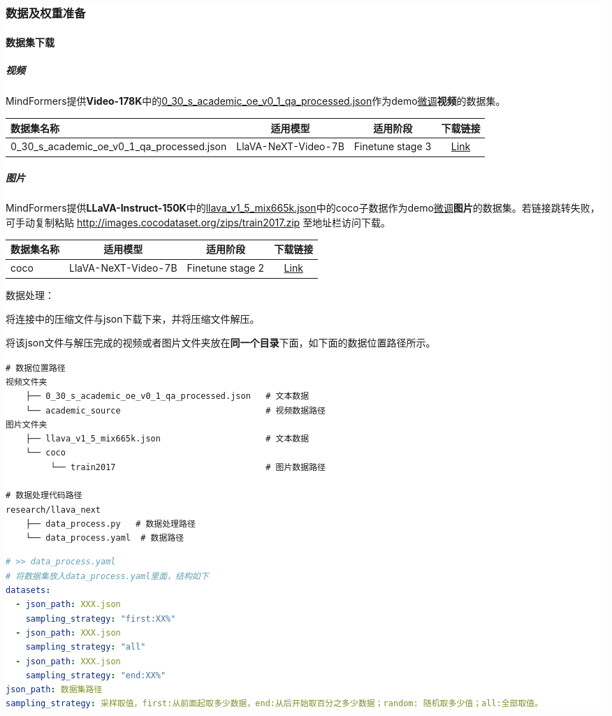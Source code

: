 ### 数据及权重准备

#### 数据集下载

##### 视频

MindFormers提供**Video-178K**中的[0_30_s_academic_oe_v0_1_qa_processed.json](https://huggingface.co/datasets/lmms-lab/LLaVA-Video-178K/blob/main/0_30_s_academic_v0_1/0_30_s_academic_oe_v0_1_qa_processed.json)作为demo[微调](#微调)**视频**的数据集。

| 数据集名称                                |      适用模型       |     适用阶段     |                           下载链接                           |
| :---------------------------------------- | :-----------------: | :--------------: | :----------------------------------------------------------: |
| 0_30_s_academic_oe_v0_1_qa_processed.json | LlaVA-NeXT-Video-7B | Finetune stage 3 | [Link](https://huggingface.co/datasets/lmms-lab/LLaVA-Video-178K/tree/main/0_30_s_academic_v0_1) |

##### 图片

MindFormers提供**LLaVA-Instruct-150K**中的[llava_v1_5_mix665k.json](https://huggingface.co/datasets/liuhaotian/LLaVA-Instruct-150K/blob/main/llava_v1_5_mix665k.json)中的coco子数据作为demo[微调](#微调)**图片**的数据集。若链接跳转失败，可手动复制粘贴 http://images.cocodataset.org/zips/train2017.zip 至地址栏访问下载。

| 数据集名称 |      适用模型       |     适用阶段     |                         下载链接                         |
| :--------- | :-----------------: | :--------------: | :------------------------------------------------------: |
| coco       | LlaVA-NeXT-Video-7B | Finetune stage 2 | [Link](http://images.cocodataset.org/zips/train2017.zip) |

数据处理：

将连接中的压缩文件与json下载下来，并将压缩文件解压。

将该json文件与解压完成的视频或者图片文件夹放在**同一个目录**下面，如下面的数据位置路径所示。

```text
# 数据位置路径
视频文件夹
    ├── 0_30_s_academic_oe_v0_1_qa_processed.json   # 文本数据
    └── academic_source                             # 视频数据路径
图片文件夹
    ├── llava_v1_5_mix665k.json                     # 文本数据
    └── coco
         └── train2017                              # 图片数据路径

# 数据处理代码路径
research/llava_next
    ├── data_process.py   # 数据处理路径
    └── data_process.yaml  # 数据路径
```

```yaml
# >> data_process.yaml
# 将数据集放入data_process.yaml里面，结构如下
datasets:
  - json_path: XXX.json
    sampling_strategy: "first:XX%"
  - json_path: XXX.json
    sampling_strategy: "all"
  - json_path: XXX.json
    sampling_strategy: "end:XX%"
json_path: 数据集路径
sampling_strategy: 采样取值，first:从前面起取多少数据，end:从后开始取百分之多少数据；random: 随机取多少值；all:全部取值。
```
